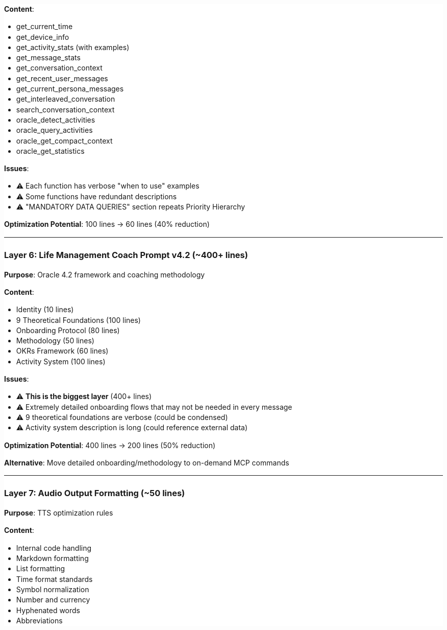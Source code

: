 **Content**:
- get_current_time
- get_device_info
- get_activity_stats (with examples)
- get_message_stats
- get_conversation_context
- get_recent_user_messages
- get_current_persona_messages
- get_interleaved_conversation
- search_conversation_context
- oracle_detect_activities
- oracle_query_activities
- oracle_get_compact_context
- oracle_get_statistics

**Issues**:
- ⚠️ Each function has verbose "when to use" examples
- ⚠️ Some functions have redundant descriptions
- ⚠️ "MANDATORY DATA QUERIES" section repeats Priority Hierarchy

**Optimization Potential**: 100 lines → 60 lines (40% reduction)

---

### **Layer 6: Life Management Coach Prompt v4.2** (~400+ lines)
**Purpose**: Oracle 4.2 framework and coaching methodology

**Content**:
- Identity (10 lines)
- 9 Theoretical Foundations (100 lines)
- Onboarding Protocol (80 lines)
- Methodology (50 lines)
- OKRs Framework (60 lines)
- Activity System (100 lines)

**Issues**:
- ⚠️ **This is the biggest layer** (400+ lines)
- ⚠️ Extremely detailed onboarding flows that may not be needed in every message
- ⚠️ 9 theoretical foundations are verbose (could be condensed)
- ⚠️ Activity system description is long (could reference external data)

**Optimization Potential**: 400 lines → 200 lines (50% reduction)

**Alternative**: Move detailed onboarding/methodology to on-demand MCP commands

---

### **Layer 7: Audio Output Formatting** (~50 lines)
**Purpose**: TTS optimization rules

**Content**:
- Internal code handling
- Markdown formatting
- List formatting
- Time format standards
- Symbol normalization
- Number and currency
- Hyphenated words
- Abbreviations
